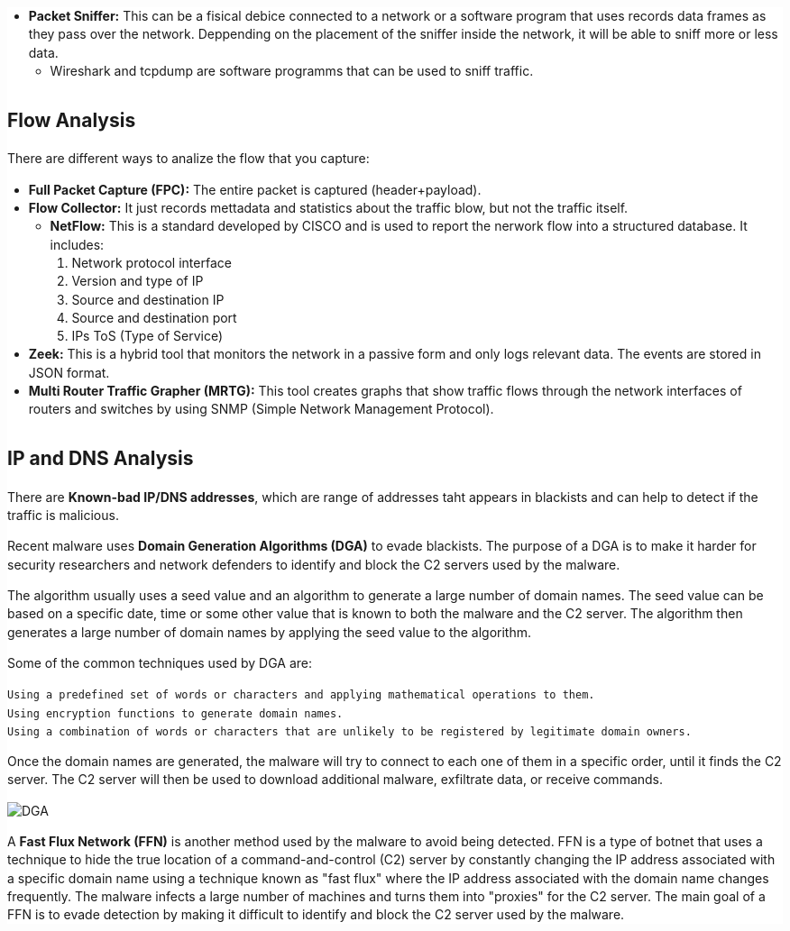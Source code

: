 - **Packet Sniffer:** This can be a fisical debice connected to a network or a software program that uses records data frames as they pass over the network. Deppending on the placement of the sniffer inside the network, it will be able to sniff more or less data. 
	- Wireshark and tcpdump are software programms that can be used to sniff traffic. 

## Flow Analysis  

There are different ways to analize the flow that you capture: 

- **Full Packet Capture (FPC):** The entire packet is captured (header+payload).
- **Flow Collector:** It just records mettadata and statistics about the traffic blow, but not the traffic itself. 
	- **NetFlow:** This is a standard developed by CISCO and is used to report the nerwork flow into a structured database. It includes: 
		1. Network protocol interface
		2. Version and type of IP 
		3. Source and destination IP
		4. Source and destination port
		5. IPs ToS (Type of Service)
- **Zeek:** This is a hybrid tool that monitors the network in a passive form and only logs relevant data. The events are stored in JSON format. 
- **Multi Router Traffic Grapher (MRTG):** This tool creates graphs that show traffic flows through the network interfaces of routers and switches by using SNMP (Simple Network Management Protocol). 

## IP and DNS Analysis

There are **Known-bad IP/DNS addresses**, which are range of addresses taht appears in blackists and can help to detect if the traffic is malicious.  

Recent malware uses **Domain Generation Algorithms (DGA)** to evade blackists. The purpose of a DGA is to make it harder for security researchers and network defenders to identify and block the C2 servers used by the malware.

The algorithm usually uses a seed value and an algorithm to generate a large number of domain names. The seed value can be based on a specific date, time or some other value that is known to both the malware and the C2 server. The algorithm then generates a large number of domain names by applying the seed value to the algorithm.

Some of the common techniques used by DGA are:

    Using a predefined set of words or characters and applying mathematical operations to them.
    Using encryption functions to generate domain names.
    Using a combination of words or characters that are unlikely to be registered by legitimate domain owners.

Once the domain names are generated, the malware will try to connect to each one of them in a specific order, until it finds the C2 server. The C2 server will then be used to download additional malware, exfiltrate data, or receive commands.

![DGA](dga.jpg)

A **Fast Flux Network (FFN)** is another method used by the malware to avoid being detected. FFN is a type of botnet that uses a technique to hide the true location of a command-and-control (C2) server by constantly changing the IP address associated with a specific domain name using a technique known as "fast flux" where the IP address associated with the domain name changes frequently. The malware infects a large number of machines and turns them into "proxies" for the C2 server. The main goal of a FFN is to evade detection by making it difficult to identify and block the C2 server used by the malware. 
